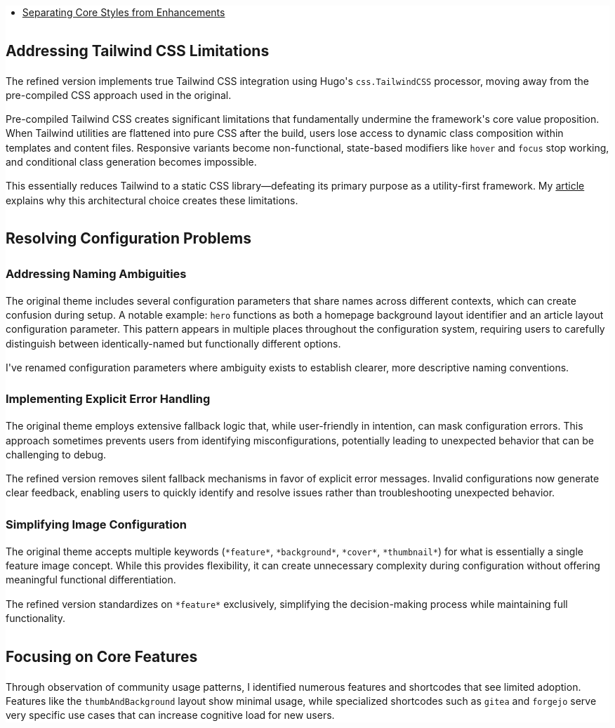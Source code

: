   - [Separating Core Styles from Enhancements](#separating-core-styles-from-enhancements)

## Addressing Tailwind CSS Limitations

The refined version implements true Tailwind CSS integration using Hugo's `css.TailwindCSS` processor, moving away from the pre-compiled CSS approach used in the original.

Pre-compiled Tailwind CSS creates significant limitations that fundamentally undermine the framework's core value proposition. When Tailwind utilities are flattened into pure CSS after the build, users lose access to dynamic class composition within templates and content files. Responsive variants become non-functional, state-based modifiers like `hover` and `focus` stop working, and conditional class generation becomes impossible.

This essentially reduces Tailwind to a static CSS library—defeating its primary purpose as a utility-first framework. My [article](https://dev.to/zhenshuo2021/tailwind-css-in-hugo-is-a-scam-2b5e) explains why this architectural choice creates these limitations.

## Resolving Configuration Problems

### Addressing Naming Ambiguities

The original theme includes several configuration parameters that share names across different contexts, which can create confusion during setup. A notable example: `hero` functions as both a homepage background layout identifier and an article layout configuration parameter. This pattern appears in multiple places throughout the configuration system, requiring users to carefully distinguish between identically-named but functionally different options.

I've renamed configuration parameters where ambiguity exists to establish clearer, more descriptive naming conventions.

### Implementing Explicit Error Handling

The original theme employs extensive fallback logic that, while user-friendly in intention, can mask configuration errors. This approach sometimes prevents users from identifying misconfigurations, potentially leading to unexpected behavior that can be challenging to debug.

The refined version removes silent fallback mechanisms in favor of explicit error messages. Invalid configurations now generate clear feedback, enabling users to quickly identify and resolve issues rather than troubleshooting unexpected behavior.

### Simplifying Image Configuration

The original theme accepts multiple keywords (`*feature*`, `*background*`, `*cover*`, `*thumbnail*`) for what is essentially a single feature image concept. While this provides flexibility, it can create unnecessary complexity during configuration without offering meaningful functional differentiation.

The refined version standardizes on `*feature*` exclusively, simplifying the decision-making process while maintaining full functionality.

## Focusing on Core Features

Through observation of community usage patterns, I identified numerous features and shortcodes that see limited adoption. Features like the `thumbAndBackground` layout show minimal usage, while specialized shortcodes such as `gitea` and `forgejo` serve very specific use cases that can increase cognitive load for new users.

